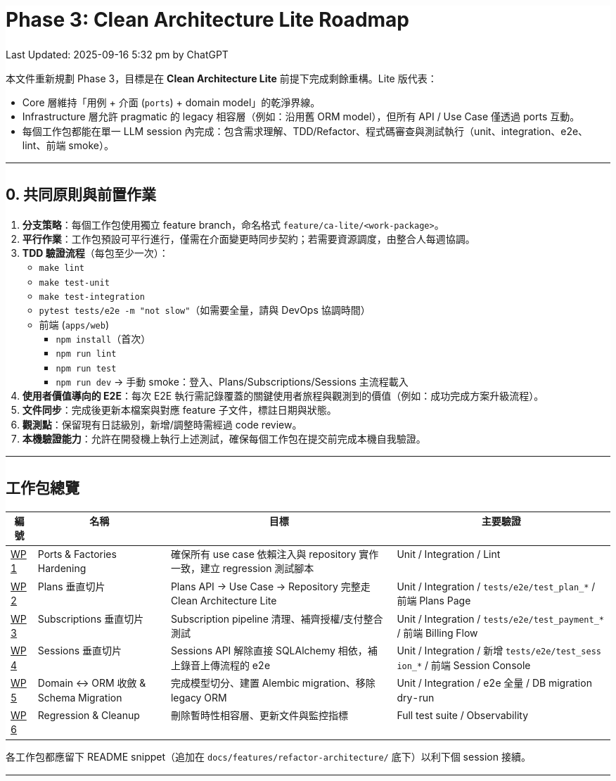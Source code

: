 # Phase 3: Clean Architecture Lite Roadmap

Last Updated: 2025-09-16 5:32 pm by ChatGPT

本文件重新規劃 Phase 3，目標是在 **Clean Architecture Lite** 前提下完成剩餘重構。Lite 版代表：

- Core 層維持「用例 + 介面 (`ports`) + domain model」的乾淨界線。
- Infrastructure 層允許 pragmatic 的 legacy 相容層（例如：沿用舊 ORM model），但所有 API / Use Case 僅透過 ports 互動。
- 每個工作包都能在單一 LLM session 內完成：包含需求理解、TDD/Refactor、程式碼審查與測試執行（unit、integration、e2e、lint、前端 smoke）。

---

## 0. 共同原則與前置作業

1. **分支策略**：每個工作包使用獨立 feature branch，命名格式 `feature/ca-lite/<work-package>`。
2. **平行作業**：工作包預設可平行進行，僅需在介面變更時同步契約；若需要資源調度，由整合人每週協調。
3. **TDD 驗證流程**（每包至少一次）：
   - `make lint`
   - `make test-unit`
   - `make test-integration`
   - `pytest tests/e2e -m "not slow"`（如需要全量，請與 DevOps 協調時間）
   - 前端 (`apps/web`)
     - `npm install`（首次）
     - `npm run lint`
     - `npm run test`
     - `npm run dev` → 手動 smoke：登入、Plans/Subscriptions/Sessions 主流程載入
4. **使用者價值導向的 E2E**：每次 E2E 執行需記錄覆蓋的關鍵使用者旅程與觀測到的價值（例如：成功完成方案升級流程）。
5. **文件同步**：完成後更新本檔案與對應 feature 子文件，標註日期與狀態。
6. **觀測點**：保留現有日誌級別，新增/調整時需經過 code review。
7. **本機驗證能力**：允許在開發機上執行上述測試，確保每個工作包在提交前完成本機自我驗證。

---

## 工作包總覽

| 編號 | 名稱 | 目標 | 主要驗證 |
|------|------|------|-----------|
| [WP1](./wp1-ports-factories.md) | Ports & Factories Hardening | 確保所有 use case 依賴注入與 repository 實作一致，建立 regression 測試腳本 | Unit / Integration / Lint |
| [WP2](./wp2-plans-vertical.md) | Plans 垂直切片 | Plans API → Use Case → Repository 完整走 Clean Architecture Lite | Unit / Integration / `tests/e2e/test_plan_*` / 前端 Plans Page |
| [WP3](./wp3-subscriptions-vertical.md) | Subscriptions 垂直切片 | Subscription pipeline 清理、補齊授權/支付整合測試 | Unit / Integration / `tests/e2e/test_payment_*` / 前端 Billing Flow |
| [WP4](./wp4-sessions-vertical.md) | Sessions 垂直切片 | Sessions API 解除直接 SQLAlchemy 相依，補上錄音上傳流程的 e2e | Unit / Integration / 新增 `tests/e2e/test_session_*` / 前端 Session Console |
| [WP5](./wp5-domain-orm.md) | Domain ↔ ORM 收斂 & Schema Migration | 完成模型切分、建置 Alembic migration、移除 legacy ORM | Unit / Integration / e2e 全量 / DB migration dry-run |
| [WP6](./wp6-cleanup.md) | Regression & Cleanup | 刪除暫時性相容層、更新文件與監控指標 | Full test suite / Observability |

各工作包都應留下 README snippet（追加在 `docs/features/refactor-architecture/` 底下）以利下個 session 接續。

---
